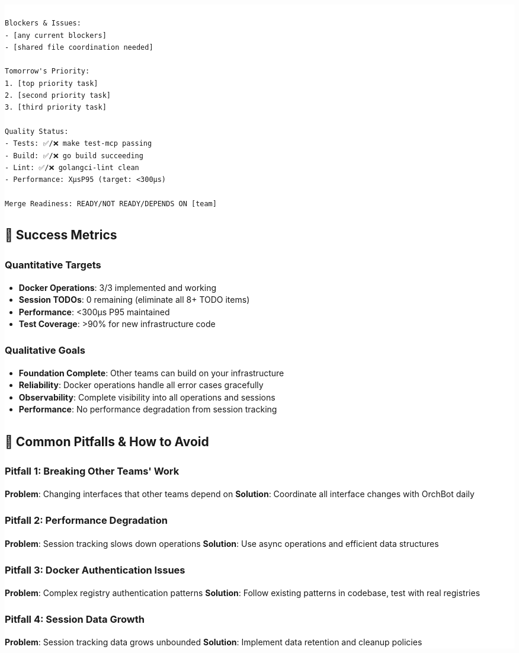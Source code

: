 ```

Blockers & Issues:
- [any current blockers]
- [shared file coordination needed]

Tomorrow's Priority:
1. [top priority task]
2. [second priority task]
3. [third priority task]

Quality Status:
- Tests: ✅/❌ make test-mcp passing
- Build: ✅/❌ go build succeeding  
- Lint: ✅/❌ golangci-lint clean
- Performance: XμsP95 (target: <300μs)

Merge Readiness: READY/NOT READY/DEPENDS ON [team]
```

## 🎯 Success Metrics

### Quantitative Targets
- **Docker Operations**: 3/3 implemented and working
- **Session TODOs**: 0 remaining (eliminate all 8+ TODO items)
- **Performance**: <300μs P95 maintained
- **Test Coverage**: >90% for new infrastructure code

### Qualitative Goals
- **Foundation Complete**: Other teams can build on your infrastructure
- **Reliability**: Docker operations handle all error cases gracefully
- **Observability**: Complete visibility into all operations and sessions
- **Performance**: No performance degradation from session tracking

## 🚨 Common Pitfalls & How to Avoid

### Pitfall 1: Breaking Other Teams' Work
**Problem**: Changing interfaces that other teams depend on
**Solution**: Coordinate all interface changes with OrchBot daily

### Pitfall 2: Performance Degradation
**Problem**: Session tracking slows down operations
**Solution**: Use async operations and efficient data structures

### Pitfall 3: Docker Authentication Issues
**Problem**: Complex registry authentication patterns
**Solution**: Follow existing patterns in codebase, test with real registries

### Pitfall 4: Session Data Growth
**Problem**: Session tracking data grows unbounded
**Solution**: Implement data retention and cleanup policies
